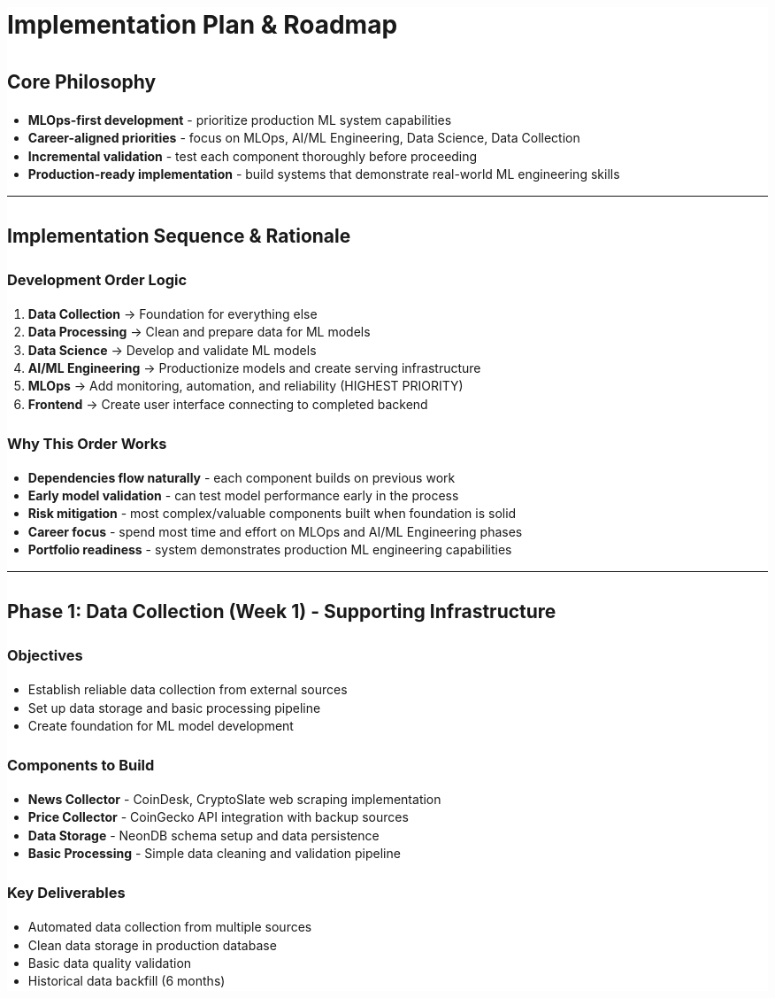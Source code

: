 # Implementation Plan & Roadmap

## Core Philosophy
- **MLOps-first development** - prioritize production ML system capabilities
- **Career-aligned priorities** - focus on MLOps, AI/ML Engineering, Data Science, Data Collection
- **Incremental validation** - test each component thoroughly before proceeding
- **Production-ready implementation** - build systems that demonstrate real-world ML engineering skills

---

## Implementation Sequence & Rationale

### **Development Order Logic**
1. **Data Collection** → Foundation for everything else
2. **Data Processing** → Clean and prepare data for ML models  
3. **Data Science** → Develop and validate ML models
4. **AI/ML Engineering** → Productionize models and create serving infrastructure
5. **MLOps** → Add monitoring, automation, and reliability (HIGHEST PRIORITY)
6. **Frontend** → Create user interface connecting to completed backend

### **Why This Order Works**
- **Dependencies flow naturally** - each component builds on previous work
- **Early model validation** - can test model performance early in the process
- **Risk mitigation** - most complex/valuable components built when foundation is solid
- **Career focus** - spend most time and effort on MLOps and AI/ML Engineering phases
- **Portfolio readiness** - system demonstrates production ML engineering capabilities

---

## Phase 1: Data Collection (Week 1) - Supporting Infrastructure

### **Objectives**
- Establish reliable data collection from external sources
- Set up data storage and basic processing pipeline
- Create foundation for ML model development

### **Components to Build**
- **News Collector** - CoinDesk, CryptoSlate web scraping implementation
- **Price Collector** - CoinGecko API integration with backup sources
- **Data Storage** - NeonDB schema setup and data persistence
- **Basic Processing** - Simple data cleaning and validation pipeline

### **Key Deliverables**
- Automated data collection from multiple sources
- Clean data storage in production database
- Basic data quality validation
- Historical data backfill (6 months)
